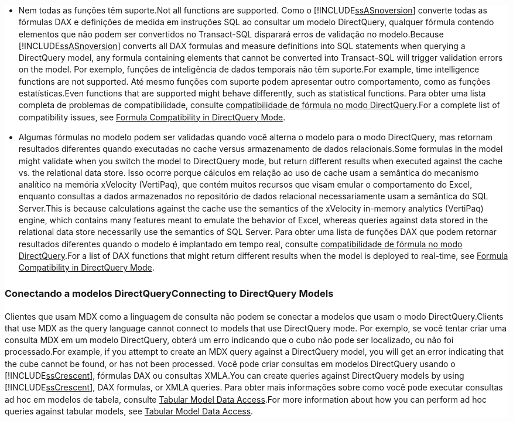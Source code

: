 -   <span data-ttu-id="afff9-202">Nem todas as funções têm suporte.</span><span class="sxs-lookup"><span data-stu-id="afff9-202">Not all functions are supported.</span></span> <span data-ttu-id="afff9-203">Como o [!INCLUDE[ssASnoversion](../../includes/ssasnoversion-md.md)] converte todas as fórmulas DAX e definições de medida em instruções SQL ao consultar um modelo DirectQuery, qualquer fórmula contendo elementos que não podem ser convertidos no Transact-SQL disparará erros de validação no modelo.</span><span class="sxs-lookup"><span data-stu-id="afff9-203">Because [!INCLUDE[ssASnoversion](../../includes/ssasnoversion-md.md)] converts all DAX formulas and measure definitions into SQL statements when querying a DirectQuery model, any formula containing elements that cannot be converted into Transact-SQL will trigger validation errors on the model.</span></span> <span data-ttu-id="afff9-204">Por exemplo, funções de inteligência de dados temporais não têm suporte.</span><span class="sxs-lookup"><span data-stu-id="afff9-204">For example, time intelligence functions are not supported.</span></span> <span data-ttu-id="afff9-205">Até mesmo funções com suporte podem apresentar outro comportamento, como as funções estatísticas.</span><span class="sxs-lookup"><span data-stu-id="afff9-205">Even functions that are supported might behave differently, such as statistical functions.</span></span> <span data-ttu-id="afff9-206">Para obter uma lista completa de problemas de compatibilidade, consulte [compatibilidade de fórmula no modo DirectQuery](../dax-formula-compatibility-in-directquery-mode-ssas-2014.md).</span><span class="sxs-lookup"><span data-stu-id="afff9-206">For a complete list of compatibility issues, see [Formula Compatibility in DirectQuery Mode](../dax-formula-compatibility-in-directquery-mode-ssas-2014.md).</span></span>  
  
-   <span data-ttu-id="afff9-207">Algumas fórmulas no modelo podem ser validadas quando você alterna o modelo para o modo DirectQuery, mas retornam resultados diferentes quando executadas no cache versus armazenamento de dados relacionais.</span><span class="sxs-lookup"><span data-stu-id="afff9-207">Some formulas in the model might validate when you switch the model to DirectQuery mode, but return different results when executed against the cache vs. the relational data store.</span></span> <span data-ttu-id="afff9-208">Isso ocorre porque cálculos em relação ao uso de cache usam a semântica do mecanismo analítico na memória xVelocity (VertiPaq), que contém muitos recursos que visam emular o comportamento do Excel, enquanto consultas a dados armazenados no repositório de dados relacional necessariamente usam a semântica do SQL Server.</span><span class="sxs-lookup"><span data-stu-id="afff9-208">This is because calculations against the cache use the semantics of the xVelocity in-memory analytics (VertiPaq) engine, which contains many features meant to emulate the behavior of Excel, whereas queries against data stored in the relational data store necessarily use the semantics of SQL Server.</span></span> <span data-ttu-id="afff9-209">Para obter uma lista de funções DAX que podem retornar resultados diferentes quando o modelo é implantado em tempo real, consulte [compatibilidade de fórmula no modo DirectQuery](../dax-formula-compatibility-in-directquery-mode-ssas-2014.md).</span><span class="sxs-lookup"><span data-stu-id="afff9-209">For a list of DAX functions that might return different results when the model is deployed to real-time, see [Formula Compatibility in DirectQuery Mode](../dax-formula-compatibility-in-directquery-mode-ssas-2014.md).</span></span>  
  
###  <a name="connecting-to-directquery-models"></a><a name="bkmk_Connecting"></a><span data-ttu-id="afff9-210">Conectando a modelos DirectQuery</span><span class="sxs-lookup"><span data-stu-id="afff9-210">Connecting to DirectQuery Models</span></span>  
 <span data-ttu-id="afff9-211">Clientes que usam MDX como a linguagem de consulta não podem se conectar a modelos que usam o modo DirectQuery.</span><span class="sxs-lookup"><span data-stu-id="afff9-211">Clients that use MDX as the query language cannot connect to models that use DirectQuery mode.</span></span> <span data-ttu-id="afff9-212">Por exemplo, se você tentar criar uma consulta MDX em um modelo DirectQuery, obterá um erro indicando que o cubo não pode ser localizado, ou não foi processado.</span><span class="sxs-lookup"><span data-stu-id="afff9-212">For example, if you attempt to create an MDX query against a DirectQuery model, you will get an error indicating that the cube cannot be found, or has not been processed.</span></span> <span data-ttu-id="afff9-213">Você pode criar consultas em modelos DirectQuery usando o [!INCLUDE[ssCrescent](../../includes/sscrescent-md.md)], fórmulas DAX ou consultas XMLA.</span><span class="sxs-lookup"><span data-stu-id="afff9-213">You can create queries against DirectQuery models by using [!INCLUDE[ssCrescent](../../includes/sscrescent-md.md)], DAX formulas, or XMLA queries.</span></span> <span data-ttu-id="afff9-214">Para obter mais informações sobre como você pode executar consultas ad hoc em modelos de tabela, consulte [Tabular Model Data Access](tabular-model-data-access.md).</span><span class="sxs-lookup"><span data-stu-id="afff9-214">For more information about how you can perform ad hoc queries against tabular models, see [Tabular Model Data Access](tabular-model-data-access.md).</span></span>  
  
